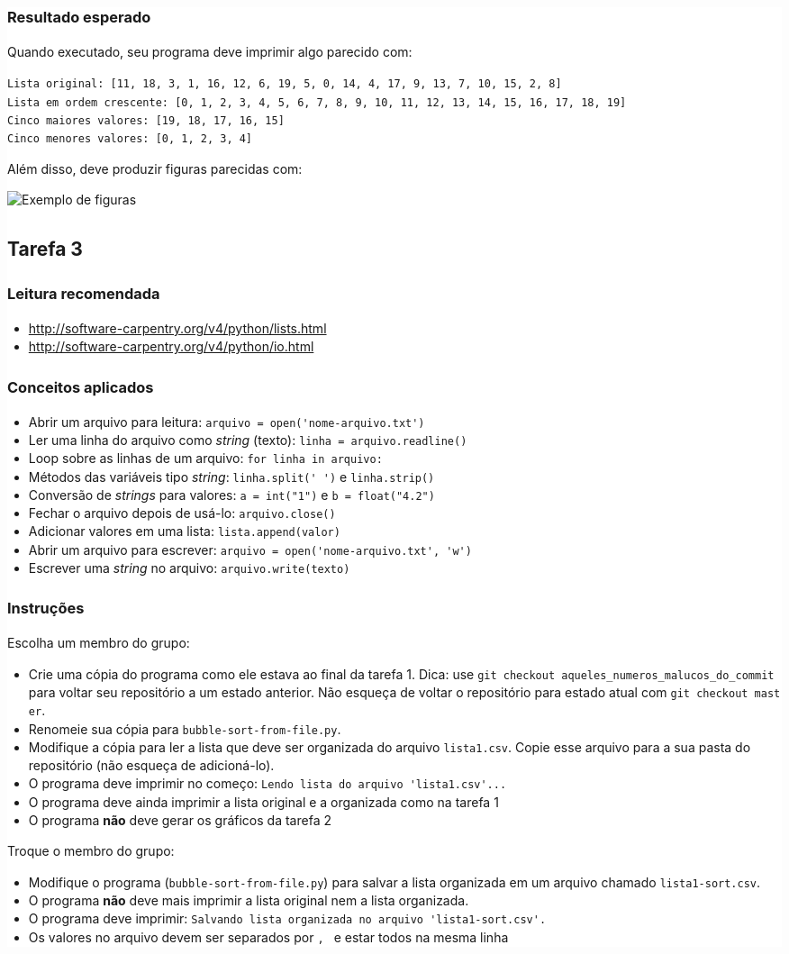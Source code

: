 ### Resultado esperado

Quando executado, seu programa deve imprimir algo parecido com:

    Lista original: [11, 18, 3, 1, 16, 12, 6, 19, 5, 0, 14, 4, 17, 9, 13, 7, 10, 15, 2, 8]
    Lista em ordem crescente: [0, 1, 2, 3, 4, 5, 6, 7, 8, 9, 10, 11, 12, 13, 14, 15, 16, 17, 18, 19]
    Cinco maiores valores: [19, 18, 17, 16, 15]
    Cinco menores valores: [0, 1, 2, 3, 4]

Além disso, deve produzir figuras parecidas com:

![Exemplo de figuras](https://raw.githubusercontent.com/leouieda/mat-esp-python-intro/master/images/exemplo-figuras.png)

## Tarefa 3

### Leitura recomendada

* http://software-carpentry.org/v4/python/lists.html
* http://software-carpentry.org/v4/python/io.html

### Conceitos aplicados

* Abrir um arquivo para leitura: `arquivo = open('nome-arquivo.txt')`
* Ler uma linha do arquivo como *string* (texto): `linha = arquivo.readline()`
* Loop sobre as linhas de um arquivo: `for linha in arquivo:`
* Métodos das variáveis tipo *string*: `linha.split(' ')` e `linha.strip()`
* Conversão de *strings* para valores: `a = int("1")` e `b = float("4.2")`
* Fechar o arquivo depois de usá-lo: `arquivo.close()`
* Adicionar valores em uma lista: `lista.append(valor)`
* Abrir um arquivo para escrever: `arquivo = open('nome-arquivo.txt', 'w')`
* Escrever uma *string* no arquivo: `arquivo.write(texto)`

### Instruções

Escolha um membro do grupo:

* Crie uma cópia do programa como ele estava ao final da tarefa 1. Dica: use
  `git checkout aqueles_numeros_malucos_do_commit` para voltar seu repositório
  a um estado anterior. Não esqueça de voltar o repositório para estado atual
  com `git checkout master`.
* Renomeie sua cópia para `bubble-sort-from-file.py`.
* Modifique a cópia para ler a lista que deve ser organizada do arquivo
  `lista1.csv`. Copie esse arquivo para a sua pasta do repositório (não esqueça
  de adicioná-lo).
* O programa deve imprimir no começo: `Lendo lista do arquivo 'lista1.csv'...`
* O programa deve ainda imprimir a lista original e a organizada como na tarefa
  1
* O programa **não** deve gerar os gráficos da tarefa 2

Troque o membro do grupo:

* Modifique o programa (`bubble-sort-from-file.py`) para salvar a lista
  organizada em um arquivo chamado `lista1-sort.csv`.
* O programa **não** deve mais imprimir a lista original nem a lista
  organizada.
* O programa deve imprimir: `Salvando lista organizada no arquivo
  'lista1-sort.csv'.`
* Os valores no arquivo devem ser separados por `, ` e estar todos na mesma
  linha

